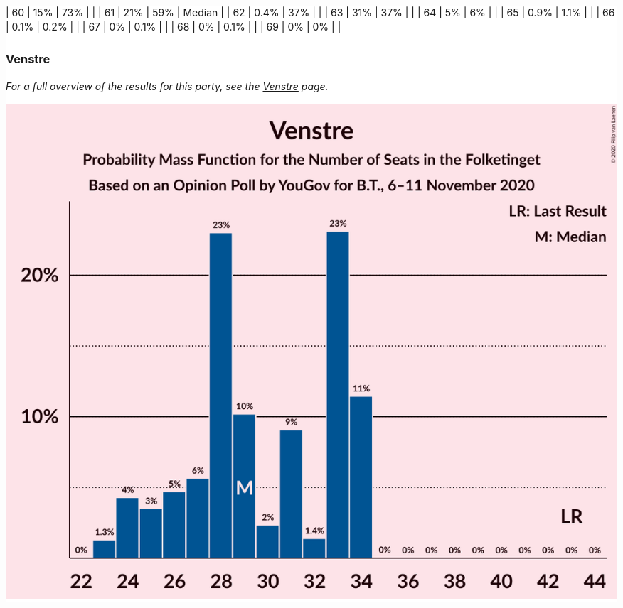| 60 | 15% | 73% |  |
| 61 | 21% | 59% | Median |
| 62 | 0.4% | 37% |  |
| 63 | 31% | 37% |  |
| 64 | 5% | 6% |  |
| 65 | 0.9% | 1.1% |  |
| 66 | 0.1% | 0.2% |  |
| 67 | 0% | 0.1% |  |
| 68 | 0% | 0.1% |  |
| 69 | 0% | 0% |  |

### Venstre

*For a full overview of the results for this party, see the [Venstre](party-venstre.html) page.*

![Graph with seats probability mass function not yet produced](2020-11-11-YouGov-seats-pmf-venstre.png "Seats Probability Mass Function")

